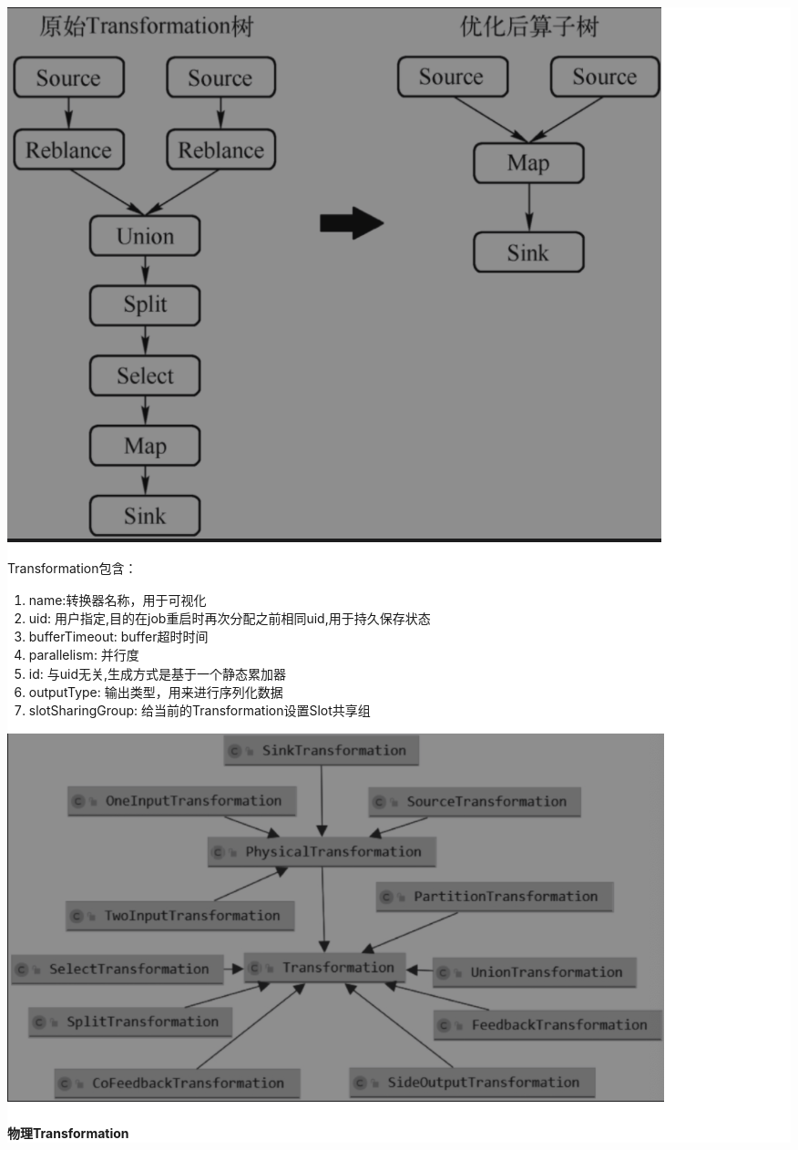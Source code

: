 ![虚拟Transformation被优化后的算子树.png](../img/虚拟Transformation被优化后的算子树.png)

Transformation包含：
1. name:转换器名称，用于可视化 
2. uid: 用户指定,目的在job重启时再次分配之前相同uid,用于持久保存状态
3. bufferTimeout: buffer超时时间
4. parallelism: 并行度
5. id: 与uid无关,生成方式是基于一个静态累加器
6. outputType: 输出类型，用来进行序列化数据
7. slotSharingGroup: 给当前的Transformation设置Slot共享组

![Transformation.png](../img/Transformation.png)
#### 物理Transformation
